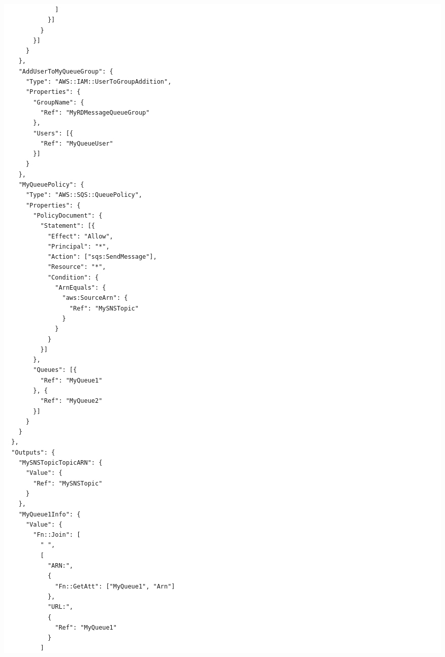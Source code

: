 ```
              ]
            }]
          }
        }]
      }
    },
    "AddUserToMyQueueGroup": {
      "Type": "AWS::IAM::UserToGroupAddition",
      "Properties": {
        "GroupName": {
          "Ref": "MyRDMessageQueueGroup"
        },
        "Users": [{
          "Ref": "MyQueueUser"
        }]
      }
    },
    "MyQueuePolicy": {
      "Type": "AWS::SQS::QueuePolicy",
      "Properties": {
        "PolicyDocument": {
          "Statement": [{
            "Effect": "Allow",
            "Principal": "*",
            "Action": ["sqs:SendMessage"],
            "Resource": "*",
            "Condition": {
              "ArnEquals": {
                "aws:SourceArn": {
                  "Ref": "MySNSTopic"
                }
              }
            }
          }]
        },
        "Queues": [{
          "Ref": "MyQueue1"
        }, {
          "Ref": "MyQueue2"
        }]
      }
    }
  },
  "Outputs": {
    "MySNSTopicTopicARN": {
      "Value": {
        "Ref": "MySNSTopic"
      }
    },
    "MyQueue1Info": {
      "Value": {
        "Fn::Join": [
          " ",
          [
            "ARN:",
            {
              "Fn::GetAtt": ["MyQueue1", "Arn"]
            },
            "URL:",
            {
              "Ref": "MyQueue1"
            }
          ]
```
